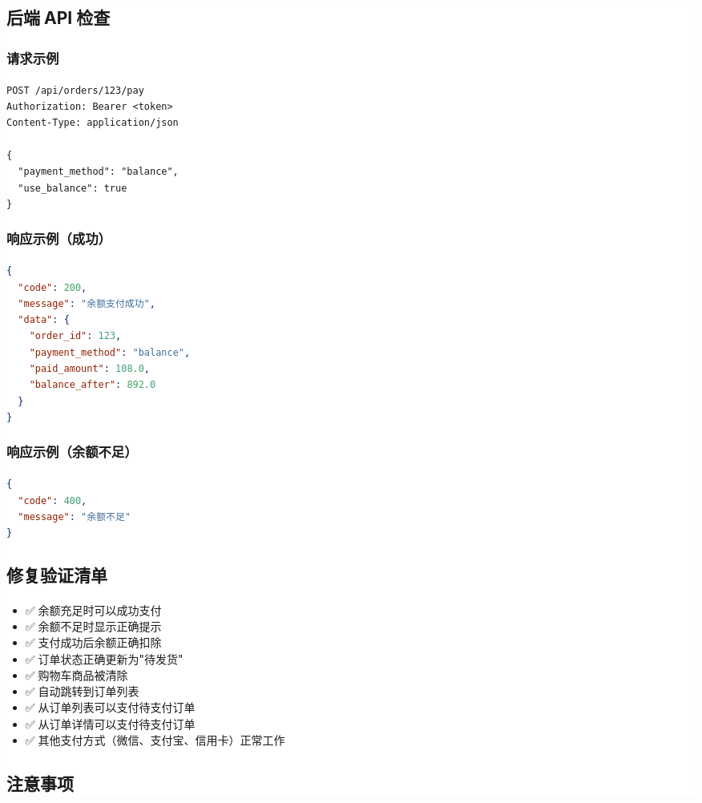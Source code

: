## 后端 API 检查

### 请求示例

```http
POST /api/orders/123/pay
Authorization: Bearer <token>
Content-Type: application/json

{
  "payment_method": "balance",
  "use_balance": true
}
```

### 响应示例（成功）

```json
{
  "code": 200,
  "message": "余额支付成功",
  "data": {
    "order_id": 123,
    "payment_method": "balance",
    "paid_amount": 108.0,
    "balance_after": 892.0
  }
}
```

### 响应示例（余额不足）

```json
{
  "code": 400,
  "message": "余额不足"
}
```

## 修复验证清单

- ✅ 余额充足时可以成功支付
- ✅ 余额不足时显示正确提示
- ✅ 支付成功后余额正确扣除
- ✅ 订单状态正确更新为"待发货"
- ✅ 购物车商品被清除
- ✅ 自动跳转到订单列表
- ✅ 从订单列表可以支付待支付订单
- ✅ 从订单详情可以支付待支付订单
- ✅ 其他支付方式（微信、支付宝、信用卡）正常工作

## 注意事项
